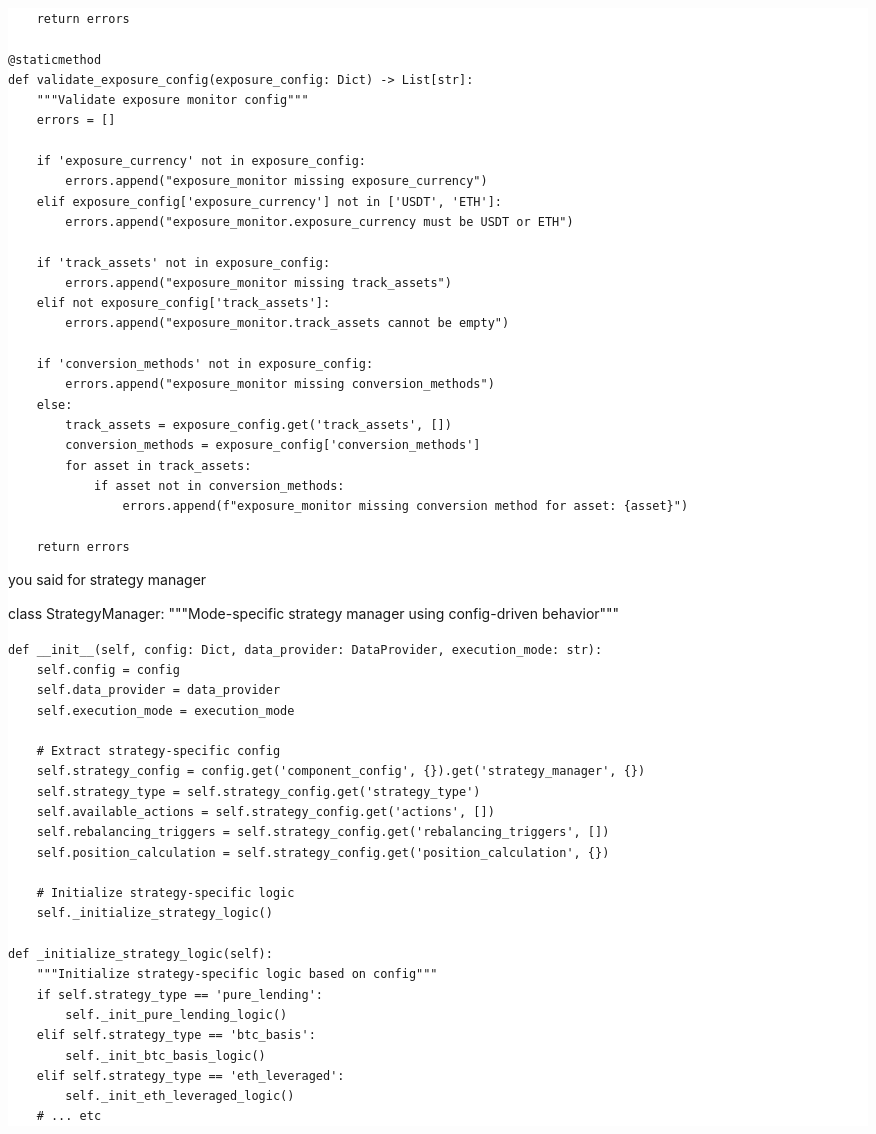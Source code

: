         return errors
    
    @staticmethod
    def validate_exposure_config(exposure_config: Dict) -> List[str]:
        """Validate exposure monitor config"""
        errors = []
        
        if 'exposure_currency' not in exposure_config:
            errors.append("exposure_monitor missing exposure_currency")
        elif exposure_config['exposure_currency'] not in ['USDT', 'ETH']:
            errors.append("exposure_monitor.exposure_currency must be USDT or ETH")
        
        if 'track_assets' not in exposure_config:
            errors.append("exposure_monitor missing track_assets")
        elif not exposure_config['track_assets']:
            errors.append("exposure_monitor.track_assets cannot be empty")
        
        if 'conversion_methods' not in exposure_config:
            errors.append("exposure_monitor missing conversion_methods")
        else:
            track_assets = exposure_config.get('track_assets', [])
            conversion_methods = exposure_config['conversion_methods']
            for asset in track_assets:
                if asset not in conversion_methods:
                    errors.append(f"exposure_monitor missing conversion method for asset: {asset}")
        
        return errors


you said for strategy manager 

class StrategyManager:
    """Mode-specific strategy manager using config-driven behavior"""
    
    def __init__(self, config: Dict, data_provider: DataProvider, execution_mode: str):
        self.config = config
        self.data_provider = data_provider
        self.execution_mode = execution_mode
        
        # Extract strategy-specific config
        self.strategy_config = config.get('component_config', {}).get('strategy_manager', {})
        self.strategy_type = self.strategy_config.get('strategy_type')
        self.available_actions = self.strategy_config.get('actions', [])
        self.rebalancing_triggers = self.strategy_config.get('rebalancing_triggers', [])
        self.position_calculation = self.strategy_config.get('position_calculation', {})
        
        # Initialize strategy-specific logic
        self._initialize_strategy_logic()
    
    def _initialize_strategy_logic(self):
        """Initialize strategy-specific logic based on config"""
        if self.strategy_type == 'pure_lending':
            self._init_pure_lending_logic()
        elif self.strategy_type == 'btc_basis':
            self._init_btc_basis_logic()
        elif self.strategy_type == 'eth_leveraged':
            self._init_eth_leveraged_logic()
        # ... etc
    